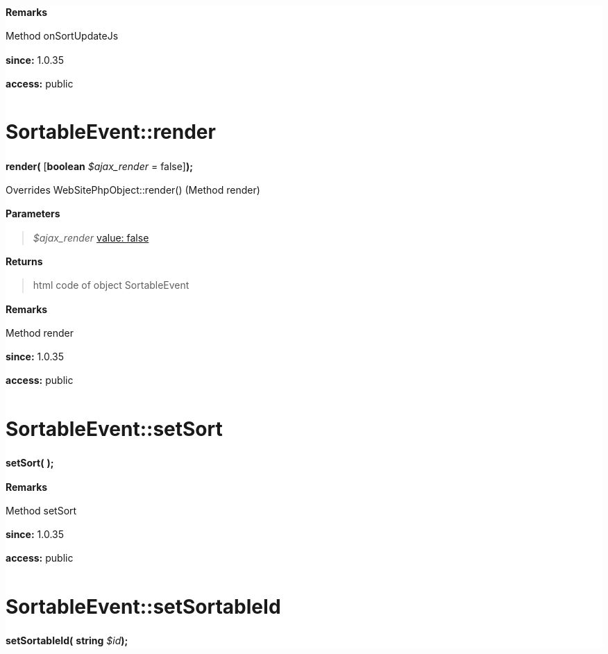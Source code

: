 **Remarks**

Method onSortUpdateJs


**since:** 1.0.35

**access:** public



# SortableEvent::render #

**render(**
[**boolean**
_$ajax\_render_ = false]**);**


Overrides WebSitePhpObject::render() (Method render)



**Parameters**
> _$ajax\_render_ [value: false](default.md)

**Returns**
> html code of object SortableEvent

**Remarks**

Method render


**since:** 1.0.35

**access:** public



# SortableEvent::setSort #

**setSort(**
**);**





**Remarks**

Method setSort


**since:** 1.0.35

**access:** public



# SortableEvent::setSortableId #

**setSortableId(**
**string**
_$id_**);**
